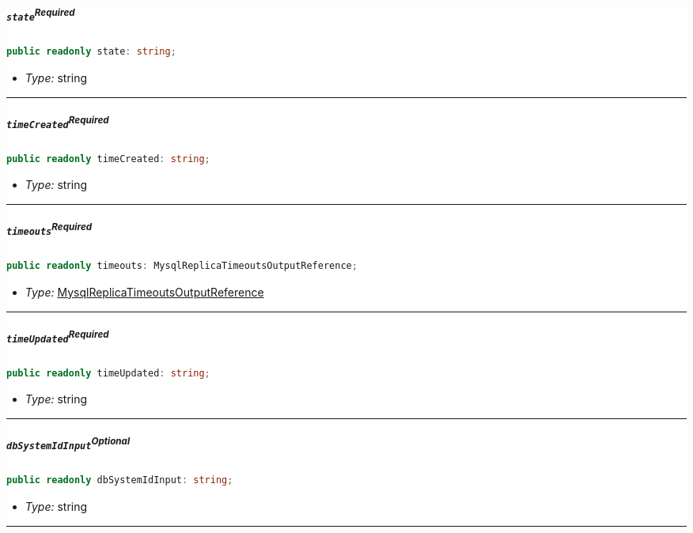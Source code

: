 
##### `state`<sup>Required</sup> <a name="state" id="rhizo-co-terraform-provider-oci.mysqlReplica.MysqlReplica.property.state"></a>

```typescript
public readonly state: string;
```

- *Type:* string

---

##### `timeCreated`<sup>Required</sup> <a name="timeCreated" id="rhizo-co-terraform-provider-oci.mysqlReplica.MysqlReplica.property.timeCreated"></a>

```typescript
public readonly timeCreated: string;
```

- *Type:* string

---

##### `timeouts`<sup>Required</sup> <a name="timeouts" id="rhizo-co-terraform-provider-oci.mysqlReplica.MysqlReplica.property.timeouts"></a>

```typescript
public readonly timeouts: MysqlReplicaTimeoutsOutputReference;
```

- *Type:* <a href="#rhizo-co-terraform-provider-oci.mysqlReplica.MysqlReplicaTimeoutsOutputReference">MysqlReplicaTimeoutsOutputReference</a>

---

##### `timeUpdated`<sup>Required</sup> <a name="timeUpdated" id="rhizo-co-terraform-provider-oci.mysqlReplica.MysqlReplica.property.timeUpdated"></a>

```typescript
public readonly timeUpdated: string;
```

- *Type:* string

---

##### `dbSystemIdInput`<sup>Optional</sup> <a name="dbSystemIdInput" id="rhizo-co-terraform-provider-oci.mysqlReplica.MysqlReplica.property.dbSystemIdInput"></a>

```typescript
public readonly dbSystemIdInput: string;
```

- *Type:* string

---